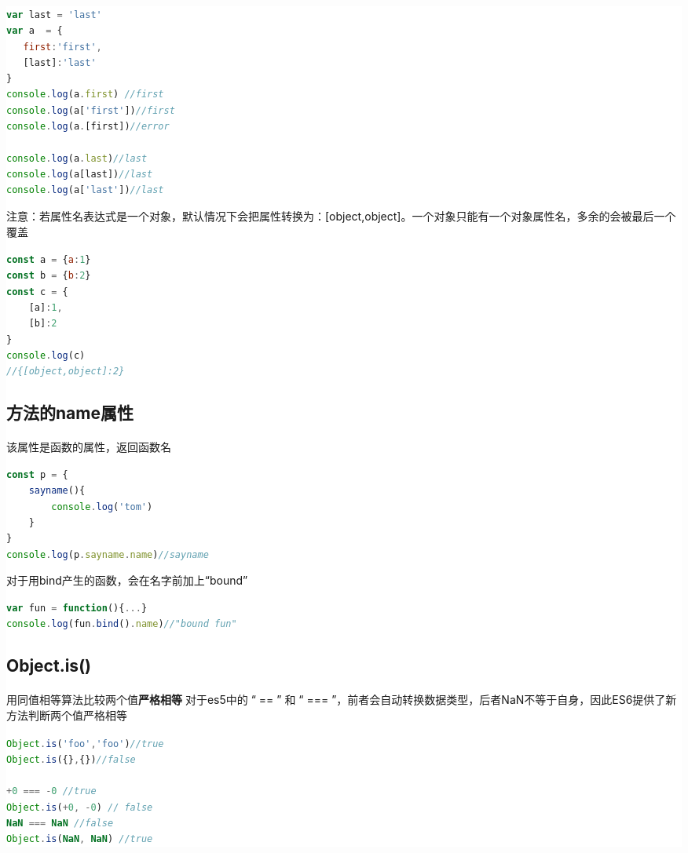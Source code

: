 ```javascript
var last = 'last'
var a  = {
   first:'first',
   [last]:'last'
}
console.log(a.first) //first
console.log(a['first'])//first
console.log(a.[first])//error

console.log(a.last)//last
console.log(a[last])//last
console.log(a['last'])//last
```
注意：若属性名表达式是一个对象，默认情况下会把属性转换为：[object,object]。一个对象只能有一个对象属性名，多余的会被最后一个覆盖

```javascript
const a = {a:1}
const b = {b:2}
const c = {
	[a]:1,
	[b]:2
}
console.log(c)
//{[object,object]:2}
```
## 方法的name属性
该属性是函数的属性，返回函数名

```javascript
const p = {
	sayname(){
		console.log('tom')
	}
}
console.log(p.sayname.name)//sayname
```
对于用bind产生的函数，会在名字前加上“bound”

```javascript
var fun = function(){...}
console.log(fun.bind().name)//"bound fun"
```
## Object.is()
用同值相等算法比较两个值**严格相等**
对于es5中的 “ == ”  和  “ === ”，前者会自动转换数据类型，后者NaN不等于自身，因此ES6提供了新方法判断两个值严格相等

```javascript
Object.is('foo','foo')//true
Object.is({},{})//false

+0 === -0 //true
Object.is(+0, -0) // false
NaN === NaN //false
Object.is(NaN, NaN) //true
```
